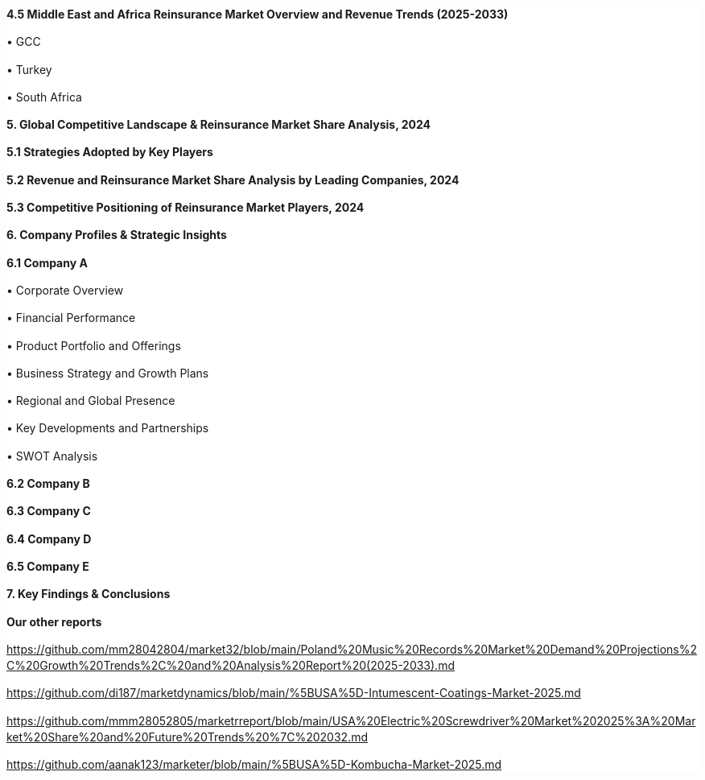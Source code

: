 <strong>4.5 Middle East and Africa Reinsurance Market Overview and Revenue Trends (2025-2033)</strong>

• GCC

• Turkey

• South Africa

<strong>5. Global Competitive Landscape & Reinsurance Market Share Analysis, 2024</strong>

<strong>5.1 Strategies Adopted by Key Players</strong>

<strong>5.2 Revenue and Reinsurance Market Share Analysis by Leading Companies, 2024</strong>

<strong>5.3 Competitive Positioning of Reinsurance Market Players, 2024</strong>

<strong>6. Company Profiles & Strategic Insights</strong>

<strong>6.1 Company A</strong>

• Corporate Overview

• Financial Performance

• Product Portfolio and Offerings

• Business Strategy and Growth Plans

• Regional and Global Presence

• Key Developments and Partnerships

• SWOT Analysis

<strong>6.2 Company B</strong>

<strong>6.3 Company C</strong>

<strong>6.4 Company D</strong>

<strong>6.5 Company E</strong>

<strong>7. Key Findings & Conclusions</strong>

<strong>Our other reports</strong>

<a href=https://github.com/mm28042804/market32/blob/main/Poland%20Music%20Records%20Market%20Demand%20Projections%2C%20Growth%20Trends%2C%20and%20Analysis%20Report%20(2025-2033).md>https://github.com/mm28042804/market32/blob/main/Poland%20Music%20Records%20Market%20Demand%20Projections%2C%20Growth%20Trends%2C%20and%20Analysis%20Report%20(2025-2033).md</a>

<a href=https://github.com/di187/marketdynamics/blob/main/%5BUSA%5D-Intumescent-Coatings-Market-2025.md>https://github.com/di187/marketdynamics/blob/main/%5BUSA%5D-Intumescent-Coatings-Market-2025.md</a>

<a href=https://github.com/mmm28052805/marketrreport/blob/main/USA%20Electric%20Screwdriver%20Market%202025%3A%20Market%20Share%20and%20Future%20Trends%20%7C%202032.md>https://github.com/mmm28052805/marketrreport/blob/main/USA%20Electric%20Screwdriver%20Market%202025%3A%20Market%20Share%20and%20Future%20Trends%20%7C%202032.md</a>

<a href=https://github.com/aanak123/marketer/blob/main/%5BUSA%5D-Kombucha-Market-2025.md>https://github.com/aanak123/marketer/blob/main/%5BUSA%5D-Kombucha-Market-2025.md</a>
